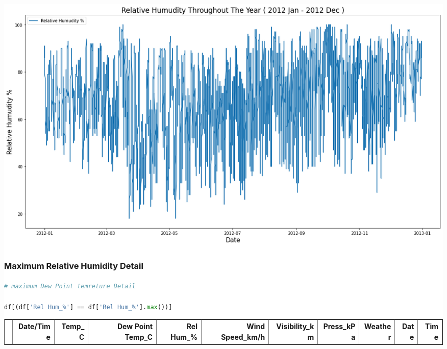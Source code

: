 ![png](output_78_1.png)
    


### Maximum Relative Humidity Detail


```python
# maximum Dew Point temreture Detail

df[(df['Rel Hum_%'] == df['Rel Hum_%'].max())]
```




<div>
<style scoped>
    .dataframe tbody tr th:only-of-type {
        vertical-align: middle;
    }

    .dataframe tbody tr th {
        vertical-align: top;
    }

    .dataframe thead th {
        text-align: right;
    }
</style>
<table border="1" class="dataframe">
  <thead>
    <tr style="text-align: right;">
      <th></th>
      <th>Date/Time</th>
      <th>Temp_C</th>
      <th>Dew Point Temp_C</th>
      <th>Rel Hum_%</th>
      <th>Wind Speed_km/h</th>
      <th>Visibility_km</th>
      <th>Press_kPa</th>
      <th>Weather</th>
      <th>Date</th>
      <th>Time</th>